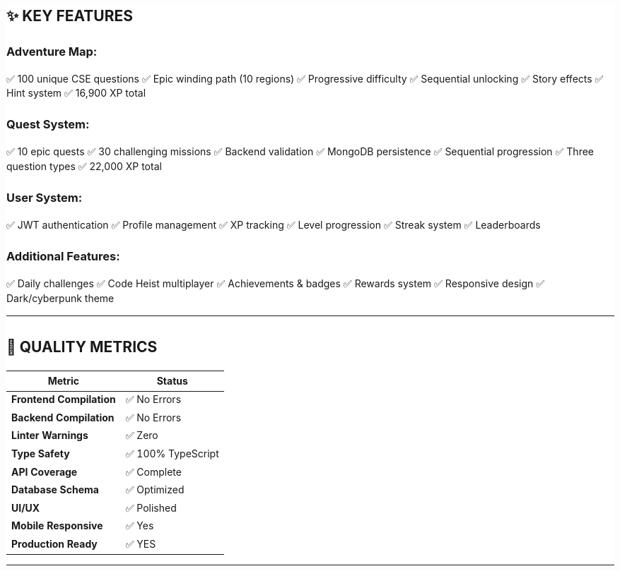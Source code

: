 ## ✨ **KEY FEATURES**

### **Adventure Map:**
✅ 100 unique CSE questions
✅ Epic winding path (10 regions)
✅ Progressive difficulty
✅ Sequential unlocking
✅ Story effects
✅ Hint system
✅ 16,900 XP total

### **Quest System:**
✅ 10 epic quests
✅ 30 challenging missions
✅ Backend validation
✅ MongoDB persistence
✅ Sequential progression
✅ Three question types
✅ 22,000 XP total

### **User System:**
✅ JWT authentication
✅ Profile management
✅ XP tracking
✅ Level progression
✅ Streak system
✅ Leaderboards

### **Additional Features:**
✅ Daily challenges
✅ Code Heist multiplayer
✅ Achievements & badges
✅ Rewards system
✅ Responsive design
✅ Dark/cyberpunk theme

---

## 🎯 **QUALITY METRICS**

| Metric | Status |
|--------|--------|
| **Frontend Compilation** | ✅ No Errors |
| **Backend Compilation** | ✅ No Errors |
| **Linter Warnings** | ✅ Zero |
| **Type Safety** | ✅ 100% TypeScript |
| **API Coverage** | ✅ Complete |
| **Database Schema** | ✅ Optimized |
| **UI/UX** | ✅ Polished |
| **Mobile Responsive** | ✅ Yes |
| **Production Ready** | ✅ YES |

---